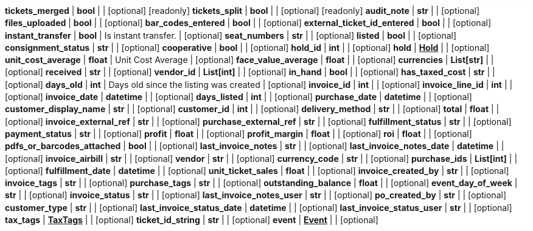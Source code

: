 **tickets_merged** | **bool** |  | [optional] [readonly] 
**tickets_split** | **bool** |  | [optional] [readonly] 
**audit_note** | **str** |  | [optional] 
**files_uploaded** | **bool** |  | [optional] 
**bar_codes_entered** | **bool** |  | [optional] 
**external_ticket_id_entered** | **bool** |  | [optional] 
**instant_transfer** | **bool** | Is instant transfer. | [optional] 
**seat_numbers** | **str** |  | [optional] 
**listed** | **bool** |  | [optional] 
**consignment_status** | **str** |  | [optional] 
**cooperative** | **bool** |  | [optional] 
**hold_id** | **int** |  | [optional] 
**hold** | [**Hold**](Hold.md) |  | [optional] 
**unit_cost_average** | **float** | Unit Cost Average | [optional] 
**face_value_average** | **float** |  | [optional] 
**currencies** | **List[str]** |  | [optional] 
**received** | **str** |  | [optional] 
**vendor_id** | **List[int]** |  | [optional] 
**in_hand** | **bool** |  | [optional] 
**has_taxed_cost** | **str** |  | [optional] 
**days_old** | **int** | Days old since the listing was created | [optional] 
**invoice_id** | **int** |  | [optional] 
**invoice_line_id** | **int** |  | [optional] 
**invoice_date** | **datetime** |  | [optional] 
**days_listed** | **int** |  | [optional] 
**purchase_date** | **datetime** |  | [optional] 
**customer_display_name** | **str** |  | [optional] 
**customer_id** | **int** |  | [optional] 
**delivery_method** | **str** |  | [optional] 
**total** | **float** |  | [optional] 
**invoice_external_ref** | **str** |  | [optional] 
**purchase_external_ref** | **str** |  | [optional] 
**fulfillment_status** | **str** |  | [optional] 
**payment_status** | **str** |  | [optional] 
**profit** | **float** |  | [optional] 
**profit_margin** | **float** |  | [optional] 
**roi** | **float** |  | [optional] 
**pdfs_or_barcodes_attached** | **bool** |  | [optional] 
**last_invoice_notes** | **str** |  | [optional] 
**last_invoice_notes_date** | **datetime** |  | [optional] 
**invoice_airbill** | **str** |  | [optional] 
**vendor** | **str** |  | [optional] 
**currency_code** | **str** |  | [optional] 
**purchase_ids** | **List[int]** |  | [optional] 
**fulfillment_date** | **datetime** |  | [optional] 
**unit_ticket_sales** | **float** |  | [optional] 
**invoice_created_by** | **str** |  | [optional] 
**invoice_tags** | **str** |  | [optional] 
**purchase_tags** | **str** |  | [optional] 
**outstanding_balance** | **float** |  | [optional] 
**event_day_of_week** | **str** |  | [optional] 
**invoice_status** | **str** |  | [optional] 
**last_invoice_notes_user** | **str** |  | [optional] 
**po_created_by** | **str** |  | [optional] 
**customer_type** | **str** |  | [optional] 
**last_invoice_status_date** | **datetime** |  | [optional] 
**last_invoice_status_user** | **str** |  | [optional] 
**tax_tags** | [**TaxTags**](TaxTags.md) |  | [optional] 
**ticket_id_string** | **str** |  | [optional] 
**event** | [**Event**](Event.md) |  | [optional] 
